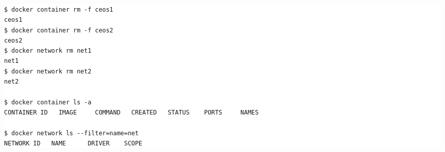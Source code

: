 ```
$ docker container rm -f ceos1
ceos1
$ docker container rm -f ceos2
ceos2
$ docker network rm net1
net1
$ docker network rm net2
net2

$ docker container ls -a
CONTAINER ID   IMAGE     COMMAND   CREATED   STATUS    PORTS     NAMES

$ docker network ls --filter=name=net
NETWORK ID   NAME      DRIVER    SCOPE
```
